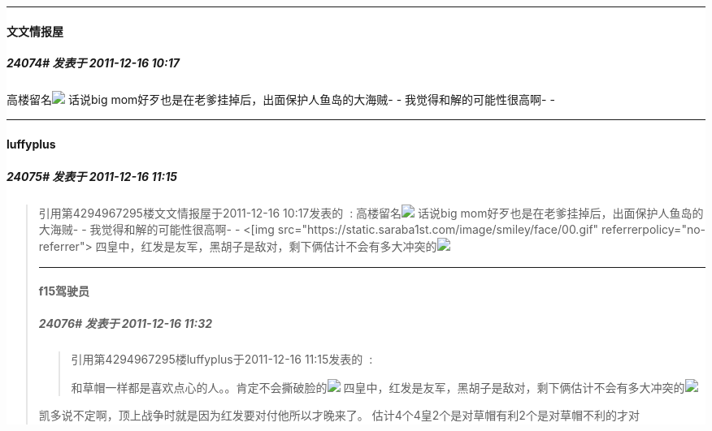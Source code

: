 





-----

####  文文情报屋  
##### 24074#       发表于 2011-12-16 10:17




高楼留名<img src="https://static.saraba1st.com/image/smiley/face/86.gif" referrerpolicy="no-referrer">
话说big mom好歹也是在老爹挂掉后，出面保护人鱼岛的大海贼- -
我觉得和解的可能性很高啊- -







-----

####  luffyplus  
##### 24075#       发表于 2011-12-16 11:15



<blockquote>引用第4294967295楼文文情报屋于2011-12-16 10:17发表的  :
高楼留名<img src="https://static.saraba1st.com/image/smiley/face/86.gif" referrerpolicy="no-referrer">
话说big mom好歹也是在老爹挂掉后，出面保护人鱼岛的大海贼- -
我觉得和解的可能性很高啊- -
<[img src="https://static.saraba1st.com/image/smiley/face/00.gif" referrerpolicy="no-referrer">
四皇中，红发是友军，黑胡子是敌对，剩下俩估计不会有多大冲突的<img src="https://static.saraba1st.com/image/smiley/face/149.gif" referrerpolicy="no-referrer">







-----

####  f15驾驶员  
##### 24076#       发表于 2011-12-16 11:32



<blockquote>引用第4294967295楼luffyplus于2011-12-16 11:15发表的  :

和草帽一样都是喜欢点心的人。。肯定不会撕破脸的<img src="https://static.saraba1st.com/image/smiley/face/00.gif" referrerpolicy="no-referrer"> 
四皇中，红发是友军，黑胡子是敌对，剩下俩估计不会有多大冲突的<img src="https://static.saraba1st.com/image/smiley/face/149.gif" referrerpolicy="no-referrer"></blockquote>
凯多说不定啊，顶上战争时就是因为红发要对付他所以才晚来了。
估计4个4皇2个是对草帽有利2个是对草帽不利的才对





